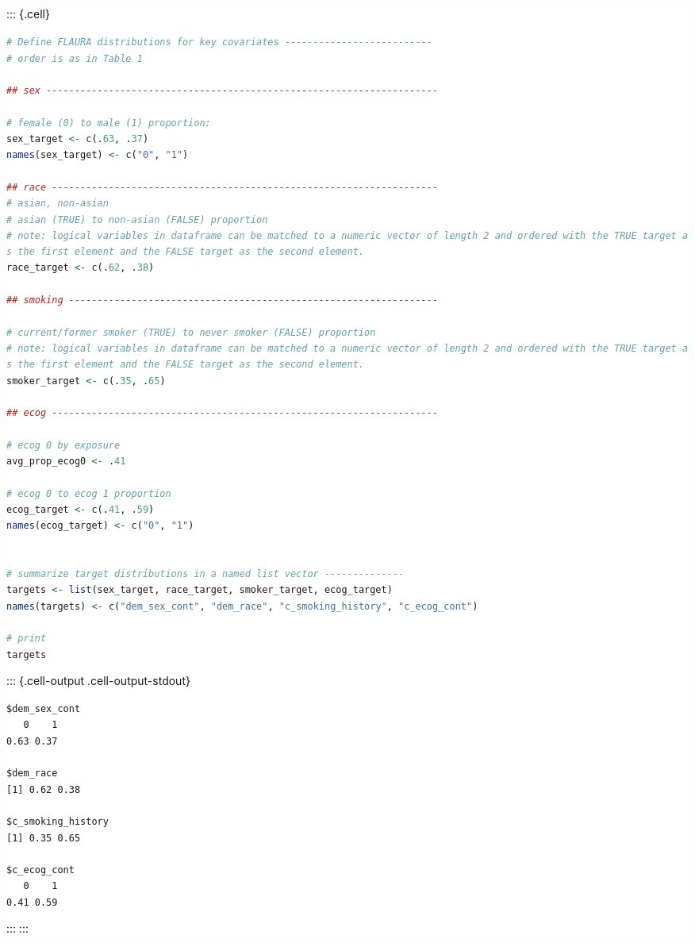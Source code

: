 
::: {.cell}

```{.r .cell-code}
# Define FLAURA distributions for key covariates --------------------------
# order is as in Table 1

## sex ---------------------------------------------------------------------

# female (0) to male (1) proportion:
sex_target <- c(.63, .37) 
names(sex_target) <- c("0", "1")

## race --------------------------------------------------------------------
# asian, non-asian
# asian (TRUE) to non-asian (FALSE) proportion
# note: logical variables in dataframe can be matched to a numeric vector of length 2 and ordered with the TRUE target as the first element and the FALSE target as the second element.
race_target <- c(.62, .38)

## smoking -----------------------------------------------------------------

# current/former smoker (TRUE) to never smoker (FALSE) proportion
# note: logical variables in dataframe can be matched to a numeric vector of length 2 and ordered with the TRUE target as the first element and the FALSE target as the second element.
smoker_target <- c(.35, .65)

## ecog --------------------------------------------------------------------

# ecog 0 by exposure 
avg_prop_ecog0 <- .41

# ecog 0 to ecog 1 proportion
ecog_target <- c(.41, .59)
names(ecog_target) <- c("0", "1")


# summarize target distributions in a named list vector --------------
targets <- list(sex_target, race_target, smoker_target, ecog_target)
names(targets) <- c("dem_sex_cont", "dem_race", "c_smoking_history", "c_ecog_cont")

# print
targets
```

::: {.cell-output .cell-output-stdout}
```
$dem_sex_cont
   0    1 
0.63 0.37 

$dem_race
[1] 0.62 0.38

$c_smoking_history
[1] 0.35 0.65

$c_ecog_cont
   0    1 
0.41 0.59 
```
:::
:::
